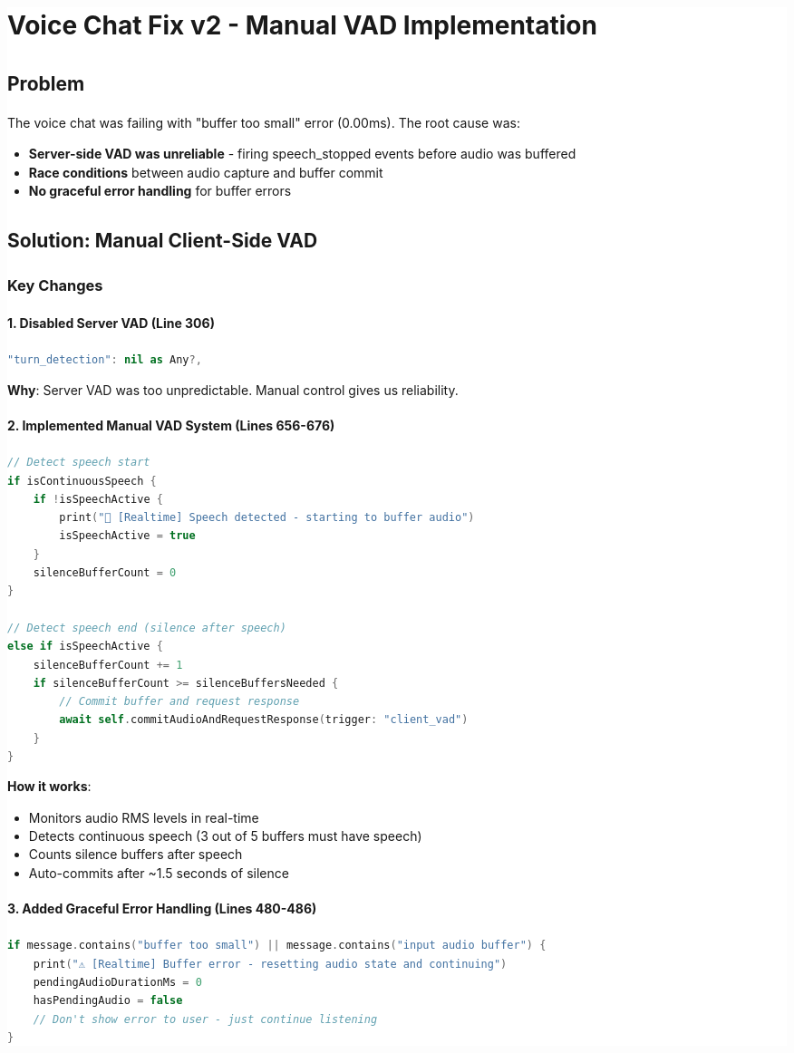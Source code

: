 # Voice Chat Fix v2 - Manual VAD Implementation

## Problem
The voice chat was failing with "buffer too small" error (0.00ms). The root cause was:
- **Server-side VAD was unreliable** - firing speech_stopped events before audio was buffered
- **Race conditions** between audio capture and buffer commit
- **No graceful error handling** for buffer errors

## Solution: Manual Client-Side VAD

### Key Changes

#### 1. Disabled Server VAD (Line 306)
```swift
"turn_detection": nil as Any?,
```
**Why**: Server VAD was too unpredictable. Manual control gives us reliability.

#### 2. Implemented Manual VAD System (Lines 656-676)
```swift
// Detect speech start
if isContinuousSpeech {
    if !isSpeechActive {
        print("🎤 [Realtime] Speech detected - starting to buffer audio")
        isSpeechActive = true
    }
    silenceBufferCount = 0
}

// Detect speech end (silence after speech)
else if isSpeechActive {
    silenceBufferCount += 1
    if silenceBufferCount >= silenceBuffersNeeded {
        // Commit buffer and request response
        await self.commitAudioAndRequestResponse(trigger: "client_vad")
    }
}
```

**How it works**:
- Monitors audio RMS levels in real-time
- Detects continuous speech (3 out of 5 buffers must have speech)
- Counts silence buffers after speech
- Auto-commits after ~1.5 seconds of silence

#### 3. Added Graceful Error Handling (Lines 480-486)
```swift
if message.contains("buffer too small") || message.contains("input audio buffer") {
    print("⚠️ [Realtime] Buffer error - resetting audio state and continuing")
    pendingAudioDurationMs = 0
    hasPendingAudio = false
    // Don't show error to user - just continue listening
}
```
